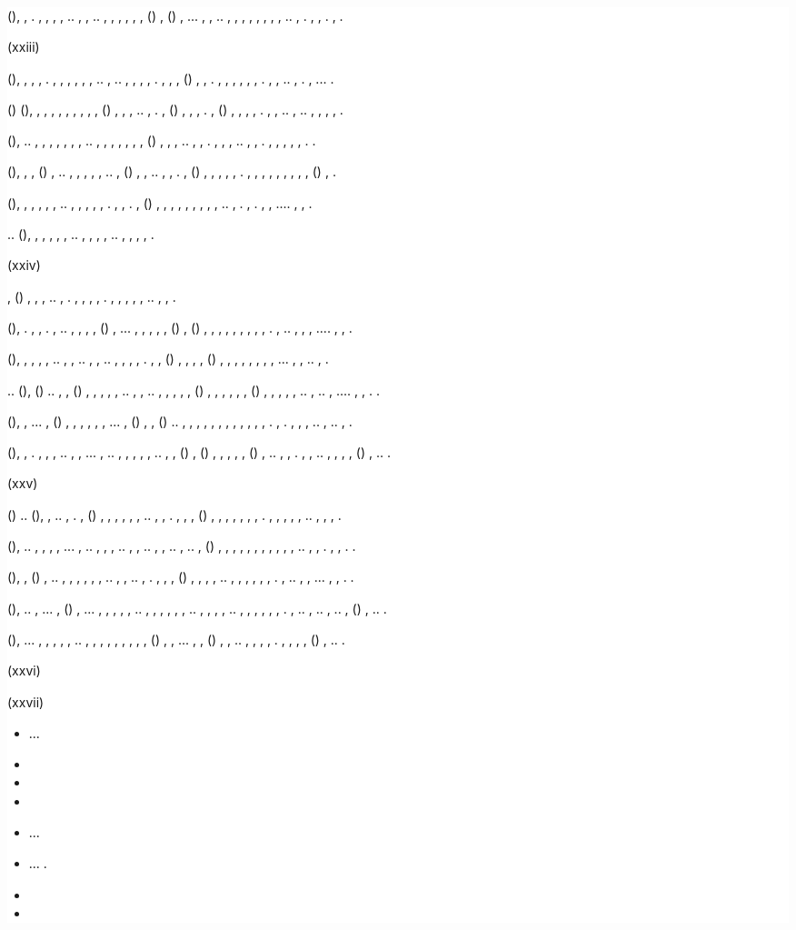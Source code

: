 (), , . , , , , .. , , .. , , , , , , () , () , ... , , .. , , , , , , , , .. , . , , . , .

(xxiii)

(), , , , . , , , , , , .. , .. , , , , . , , , () , , . , , , , , , . , , .. , . , ... .

() (), , , , , , , , , , () , , , .. , . , () , , , . , () , , , , . , , .. , .. , , , , .

(), .. , , , , , , , .. , , , , , , , () , , , .. , , . , , , .. , , . , , , , , . .

(), , , () , .. , , , , , .. , () , , .. , , . , () , , , , , . , , , , , , , , , () , .

(), , , , , , .. , , , , , . , , . , () , , , , , , , , , .. , . , . , , .... , , .

.. (), , , , , , .. , , , , .. , , , , .

(xxiv)

, () , , , .. , . , , , , . , , , , , .. , , .

(), . , , . , .. , , , , () , ... , , , , , () , () , , , , , , , , , . , .. , , , .... , , .

(), , , , , .. , , .. , , .. , , , , . , , () , , , , () , , , , , , , , ... , , .. , .

.. (), () .. , , () , , , , , .. , , .. , , , , , () , , , , , , () , , , , , .. , .. , .... , , . .

(), , ... , () , , , , , , ... , () , , () .. , , , , , , , , , , , , . , . , , , .. , .. , .

(), , . , , , .. , , ... , .. , , , , , .. , , () , () , , , , , () , .. , , . , , .. , , , , () , .. .

(xxv)

() .. (), , .. , . , () , , , , , , .. , , . , , , () , , , , , , , . , , , , , .. , , , .

(), .. , , , , ... , .. , , , .. , , .. , , .. , .. , () , , , , , , , , , , , .. , , . , , . .

(), , () , .. , , , , , , .. , , .. , . , , , () , , , , .. , , , , , , . , .. , , ... , , . .

(), .. , ... , () , ... , , , , , .. , , , , , , .. , , , , .. , , , , , , . , .. , .. , .. , () , .. .

(), ... , , , , , .. , , , , , , , , , () , , ... , , () , , .. , , , , . , , , , () , .. .

(xxvi)

(xxvii)

- ...

-

-

-

- ...

- ... .

-

-
